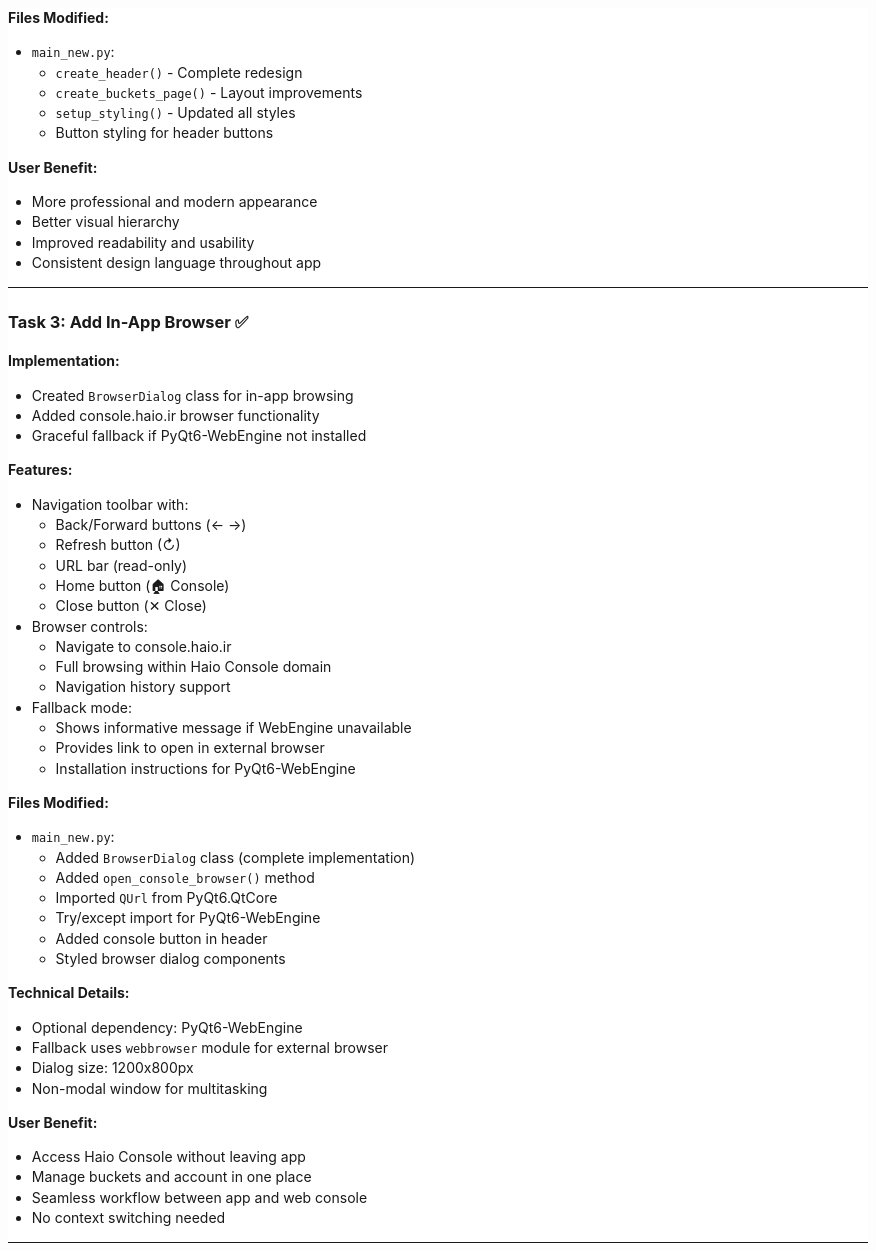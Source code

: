 **Files Modified:**
- `main_new.py`:
  - `create_header()` - Complete redesign
  - `create_buckets_page()` - Layout improvements
  - `setup_styling()` - Updated all styles
  - Button styling for header buttons

**User Benefit:**
- More professional and modern appearance
- Better visual hierarchy
- Improved readability and usability
- Consistent design language throughout app

---

### Task 3: Add In-App Browser ✅

**Implementation:**
- Created `BrowserDialog` class for in-app browsing
- Added console.haio.ir browser functionality
- Graceful fallback if PyQt6-WebEngine not installed

**Features:**
- Navigation toolbar with:
  - Back/Forward buttons (← →)
  - Refresh button (↻)
  - URL bar (read-only)
  - Home button (🏠 Console)
  - Close button (✕ Close)
- Browser controls:
  - Navigate to console.haio.ir
  - Full browsing within Haio Console domain
  - Navigation history support
- Fallback mode:
  - Shows informative message if WebEngine unavailable
  - Provides link to open in external browser
  - Installation instructions for PyQt6-WebEngine

**Files Modified:**
- `main_new.py`:
  - Added `BrowserDialog` class (complete implementation)
  - Added `open_console_browser()` method
  - Imported `QUrl` from PyQt6.QtCore
  - Try/except import for PyQt6-WebEngine
  - Added console button in header
  - Styled browser dialog components

**Technical Details:**
- Optional dependency: PyQt6-WebEngine
- Fallback uses `webbrowser` module for external browser
- Dialog size: 1200x800px
- Non-modal window for multitasking

**User Benefit:**
- Access Haio Console without leaving app
- Manage buckets and account in one place
- Seamless workflow between app and web console
- No context switching needed

---